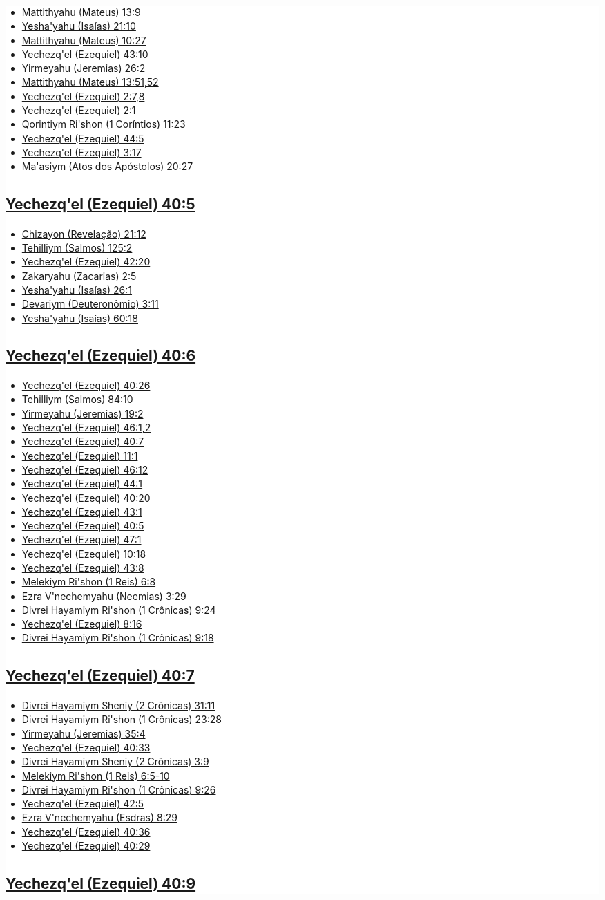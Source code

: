 - [Mattithyahu (Mateus) 13:9](https://bible.ozzuu.com/pt_yah/Mat/13#9)
- [Yesha'yahu (Isaías) 21:10](https://bible.ozzuu.com/pt_yah/Isa/21#10)
- [Mattithyahu (Mateus) 10:27](https://bible.ozzuu.com/pt_yah/Mat/10#27)
- [Yechezq'el (Ezequiel) 43:10](https://bible.ozzuu.com/pt_yah/Eze/43#10)
- [Yirmeyahu (Jeremias) 26:2](https://bible.ozzuu.com/pt_yah/Jer/26#2)
- [Mattithyahu (Mateus) 13:51,52](https://bible.ozzuu.com/pt_yah/Mat/13#51)
- [Yechezq'el (Ezequiel) 2:7,8](https://bible.ozzuu.com/pt_yah/Eze/2#7)
- [Yechezq'el (Ezequiel) 2:1](https://bible.ozzuu.com/pt_yah/Eze/2#1)
- [Qorintiym Ri'shon (1 Coríntios) 11:23](https://bible.ozzuu.com/pt_yah/1Co/11#23)
- [Yechezq'el (Ezequiel) 44:5](https://bible.ozzuu.com/pt_yah/Eze/44#5)
- [Yechezq'el (Ezequiel) 3:17](https://bible.ozzuu.com/pt_yah/Eze/3#17)
- [Ma'asiym (Atos dos Apóstolos) 20:27](https://bible.ozzuu.com/pt_yah/Act/20#27)
<h2 id="5"><a href="https://bible.ozzuu.com/pt_yah/Eze/40#5" target="_blank">Yechezq'el (Ezequiel) 40:5</a></h2>

- [Chizayon (Revelação) 21:12](https://bible.ozzuu.com/pt_yah/Rev/21#12)
- [Tehilliym (Salmos) 125:2](https://bible.ozzuu.com/pt_yah/Psa/125#2)
- [Yechezq'el (Ezequiel) 42:20](https://bible.ozzuu.com/pt_yah/Eze/42#20)
- [Zakaryahu (Zacarias) 2:5](https://bible.ozzuu.com/pt_yah/Zec/2#5)
- [Yesha'yahu (Isaías) 26:1](https://bible.ozzuu.com/pt_yah/Isa/26#1)
- [Devariym (Deuteronômio) 3:11](https://bible.ozzuu.com/pt_yah/Deu/3#11)
- [Yesha'yahu (Isaías) 60:18](https://bible.ozzuu.com/pt_yah/Isa/60#18)
<h2 id="6"><a href="https://bible.ozzuu.com/pt_yah/Eze/40#6" target="_blank">Yechezq'el (Ezequiel) 40:6</a></h2>

- [Yechezq'el (Ezequiel) 40:26](https://bible.ozzuu.com/pt_yah/Eze/40#26)
- [Tehilliym (Salmos) 84:10](https://bible.ozzuu.com/pt_yah/Psa/84#10)
- [Yirmeyahu (Jeremias) 19:2](https://bible.ozzuu.com/pt_yah/Jer/19#2)
- [Yechezq'el (Ezequiel) 46:1,2](https://bible.ozzuu.com/pt_yah/Eze/46#1)
- [Yechezq'el (Ezequiel) 40:7](https://bible.ozzuu.com/pt_yah/Eze/40#7)
- [Yechezq'el (Ezequiel) 11:1](https://bible.ozzuu.com/pt_yah/Eze/11#1)
- [Yechezq'el (Ezequiel) 46:12](https://bible.ozzuu.com/pt_yah/Eze/46#12)
- [Yechezq'el (Ezequiel) 44:1](https://bible.ozzuu.com/pt_yah/Eze/44#1)
- [Yechezq'el (Ezequiel) 40:20](https://bible.ozzuu.com/pt_yah/Eze/40#20)
- [Yechezq'el (Ezequiel) 43:1](https://bible.ozzuu.com/pt_yah/Eze/43#1)
- [Yechezq'el (Ezequiel) 40:5](https://bible.ozzuu.com/pt_yah/Eze/40#5)
- [Yechezq'el (Ezequiel) 47:1](https://bible.ozzuu.com/pt_yah/Eze/47#1)
- [Yechezq'el (Ezequiel) 10:18](https://bible.ozzuu.com/pt_yah/Eze/10#18)
- [Yechezq'el (Ezequiel) 43:8](https://bible.ozzuu.com/pt_yah/Eze/43#8)
- [Melekiym Ri'shon (1 Reis) 6:8](https://bible.ozzuu.com/pt_yah/1Ki/6#8)
- [Ezra V'nechemyahu (Neemias) 3:29](https://bible.ozzuu.com/pt_yah/Neh/3#29)
- [Divrei Hayamiym Ri'shon (1 Crônicas) 9:24](https://bible.ozzuu.com/pt_yah/1Ch/9#24)
- [Yechezq'el (Ezequiel) 8:16](https://bible.ozzuu.com/pt_yah/Eze/8#16)
- [Divrei Hayamiym Ri'shon (1 Crônicas) 9:18](https://bible.ozzuu.com/pt_yah/1Ch/9#18)
<h2 id="7"><a href="https://bible.ozzuu.com/pt_yah/Eze/40#7" target="_blank">Yechezq'el (Ezequiel) 40:7</a></h2>

- [Divrei Hayamiym Sheniy (2 Crônicas) 31:11](https://bible.ozzuu.com/pt_yah/2Ch/31#11)
- [Divrei Hayamiym Ri'shon (1 Crônicas) 23:28](https://bible.ozzuu.com/pt_yah/1Ch/23#28)
- [Yirmeyahu (Jeremias) 35:4](https://bible.ozzuu.com/pt_yah/Jer/35#4)
- [Yechezq'el (Ezequiel) 40:33](https://bible.ozzuu.com/pt_yah/Eze/40#33)
- [Divrei Hayamiym Sheniy (2 Crônicas) 3:9](https://bible.ozzuu.com/pt_yah/2Ch/3#9)
- [Melekiym Ri'shon (1 Reis) 6:5-10](https://bible.ozzuu.com/pt_yah/1Ki/6#5)
- [Divrei Hayamiym Ri'shon (1 Crônicas) 9:26](https://bible.ozzuu.com/pt_yah/1Ch/9#26)
- [Yechezq'el (Ezequiel) 42:5](https://bible.ozzuu.com/pt_yah/Eze/42#5)
- [Ezra V'nechemyahu (Esdras) 8:29](https://bible.ozzuu.com/pt_yah/1Ez/8#29)
- [Yechezq'el (Ezequiel) 40:36](https://bible.ozzuu.com/pt_yah/Eze/40#36)
- [Yechezq'el (Ezequiel) 40:29](https://bible.ozzuu.com/pt_yah/Eze/40#29)
<h2 id="9"><a href="https://bible.ozzuu.com/pt_yah/Eze/40#9" target="_blank">Yechezq'el (Ezequiel) 40:9</a></h2>
